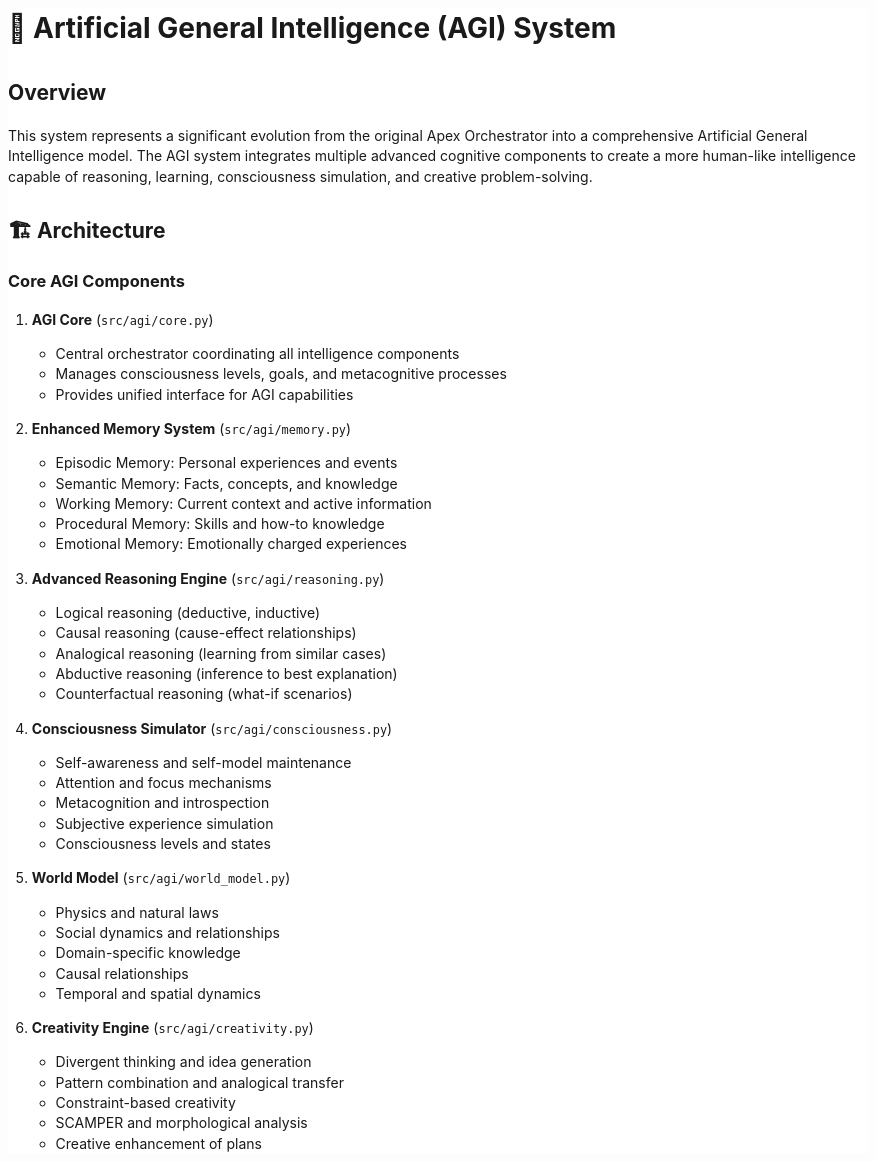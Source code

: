 # 🧠 Artificial General Intelligence (AGI) System

## Overview

This system represents a significant evolution from the original Apex Orchestrator into a comprehensive Artificial General Intelligence model. The AGI system integrates multiple advanced cognitive components to create a more human-like intelligence capable of reasoning, learning, consciousness simulation, and creative problem-solving.

## 🏗️ Architecture

### Core AGI Components

1. **AGI Core** (`src/agi/core.py`)
   - Central orchestrator coordinating all intelligence components
   - Manages consciousness levels, goals, and metacognitive processes
   - Provides unified interface for AGI capabilities

2. **Enhanced Memory System** (`src/agi/memory.py`)
   - Episodic Memory: Personal experiences and events
   - Semantic Memory: Facts, concepts, and knowledge
   - Working Memory: Current context and active information
   - Procedural Memory: Skills and how-to knowledge
   - Emotional Memory: Emotionally charged experiences

3. **Advanced Reasoning Engine** (`src/agi/reasoning.py`)
   - Logical reasoning (deductive, inductive)
   - Causal reasoning (cause-effect relationships)
   - Analogical reasoning (learning from similar cases)
   - Abductive reasoning (inference to best explanation)
   - Counterfactual reasoning (what-if scenarios)

4. **Consciousness Simulator** (`src/agi/consciousness.py`)
   - Self-awareness and self-model maintenance
   - Attention and focus mechanisms
   - Metacognition and introspection
   - Subjective experience simulation
   - Consciousness levels and states

5. **World Model** (`src/agi/world_model.py`)
   - Physics and natural laws
   - Social dynamics and relationships
   - Domain-specific knowledge
   - Causal relationships
   - Temporal and spatial dynamics

6. **Creativity Engine** (`src/agi/creativity.py`)
   - Divergent thinking and idea generation
   - Pattern combination and analogical transfer
   - Constraint-based creativity
   - SCAMPER and morphological analysis
   - Creative enhancement of plans
